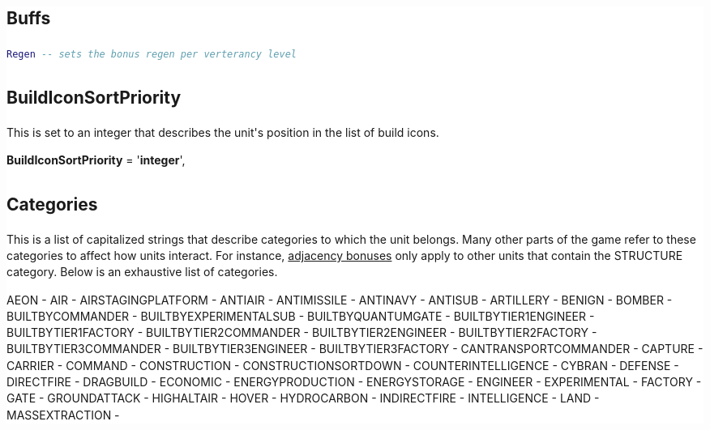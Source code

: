 ## Buffs
```lua
Regen -- sets the bonus regen per verterancy level
```
## BuildIconSortPriority
This is set to an integer that describes the unit's position in the list of build icons.

**BuildIconSortPriority** = '**integer**',

## Categories
This is a list of capitalized strings that describe categories to which the unit belongs. Many other parts of the game refer to these categories to affect how units interact. For instance, [adjacency bonuses](/Learning/Adjacency-Bonus) only apply to other units that contain the STRUCTURE category. Below is an exhaustive list of categories.

AEON -
AIR -
AIRSTAGINGPLATFORM -
ANTIAIR -
ANTIMISSILE -
ANTINAVY -
ANTISUB -
ARTILLERY -
BENIGN -
BOMBER -
BUILTBYCOMMANDER -
BUILTBYEXPERIMENTALSUB -
BUILTBYQUANTUMGATE -
BUILTBYTIER1ENGINEER -
BUILTBYTIER1FACTORY -
BUILTBYTIER2COMMANDER -
BUILTBYTIER2ENGINEER -
BUILTBYTIER2FACTORY -
BUILTBYTIER3COMMANDER -
BUILTBYTIER3ENGINEER -
BUILTBYTIER3FACTORY -
CANTRANSPORTCOMMANDER -
CAPTURE -
CARRIER -
COMMAND -
CONSTRUCTION -
CONSTRUCTIONSORTDOWN -
COUNTERINTELLIGENCE -
CYBRAN -
DEFENSE -
DIRECTFIRE -
DRAGBUILD -
ECONOMIC -
ENERGYPRODUCTION -
ENERGYSTORAGE -
ENGINEER -
EXPERIMENTAL -
FACTORY -
GATE -
GROUNDATTACK -
HIGHALTAIR -
HOVER -
HYDROCARBON -
INDIRECTFIRE -
INTELLIGENCE -
LAND -
MASSEXTRACTION -